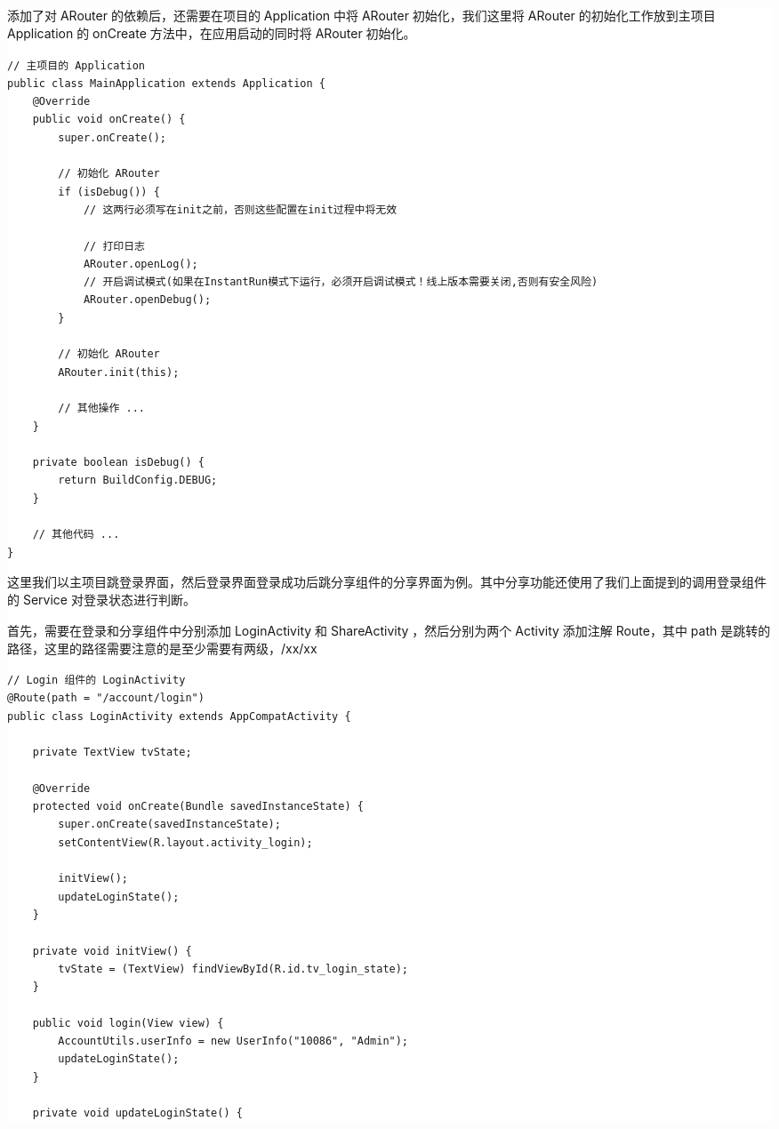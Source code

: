 添加了对 ARouter 的依赖后，还需要在项目的 Application 中将 ARouter 初始化，我们这里将 ARouter 的初始化工作放到主项目 Application 的 onCreate 方法中，在应用启动的同时将 ARouter 初始化。

```
// 主项目的 Application
public class MainApplication extends Application {
    @Override
    public void onCreate() {
        super.onCreate();

        // 初始化 ARouter
        if (isDebug()) {           
            // 这两行必须写在init之前，否则这些配置在init过程中将无效
            
            // 打印日志
            ARouter.openLog();     
            // 开启调试模式(如果在InstantRun模式下运行，必须开启调试模式！线上版本需要关闭,否则有安全风险)
            ARouter.openDebug();   
        }
        
        // 初始化 ARouter
        ARouter.init(this);
        
        // 其他操作 ...
    }

    private boolean isDebug() {
        return BuildConfig.DEBUG;
    }
    
    // 其他代码 ...
}
```

这里我们以主项目跳登录界面，然后登录界面登录成功后跳分享组件的分享界面为例。其中分享功能还使用了我们上面提到的调用登录组件的 Service 对登录状态进行判断。

首先，需要在登录和分享组件中分别添加 LoginActivity 和 ShareActivity ，然后分别为两个 Activity 添加注解 Route，其中 path 是跳转的路径，这里的路径需要注意的是至少需要有两级，/xx/xx

```
// Login 组件的 LoginActivity 
@Route(path = "/account/login")
public class LoginActivity extends AppCompatActivity {

    private TextView tvState;

    @Override
    protected void onCreate(Bundle savedInstanceState) {
        super.onCreate(savedInstanceState);
        setContentView(R.layout.activity_login);

        initView();
        updateLoginState();
    }

    private void initView() {
        tvState = (TextView) findViewById(R.id.tv_login_state);
    }

    public void login(View view) {
        AccountUtils.userInfo = new UserInfo("10086", "Admin");
        updateLoginState();
    }

    private void updateLoginState() {
```